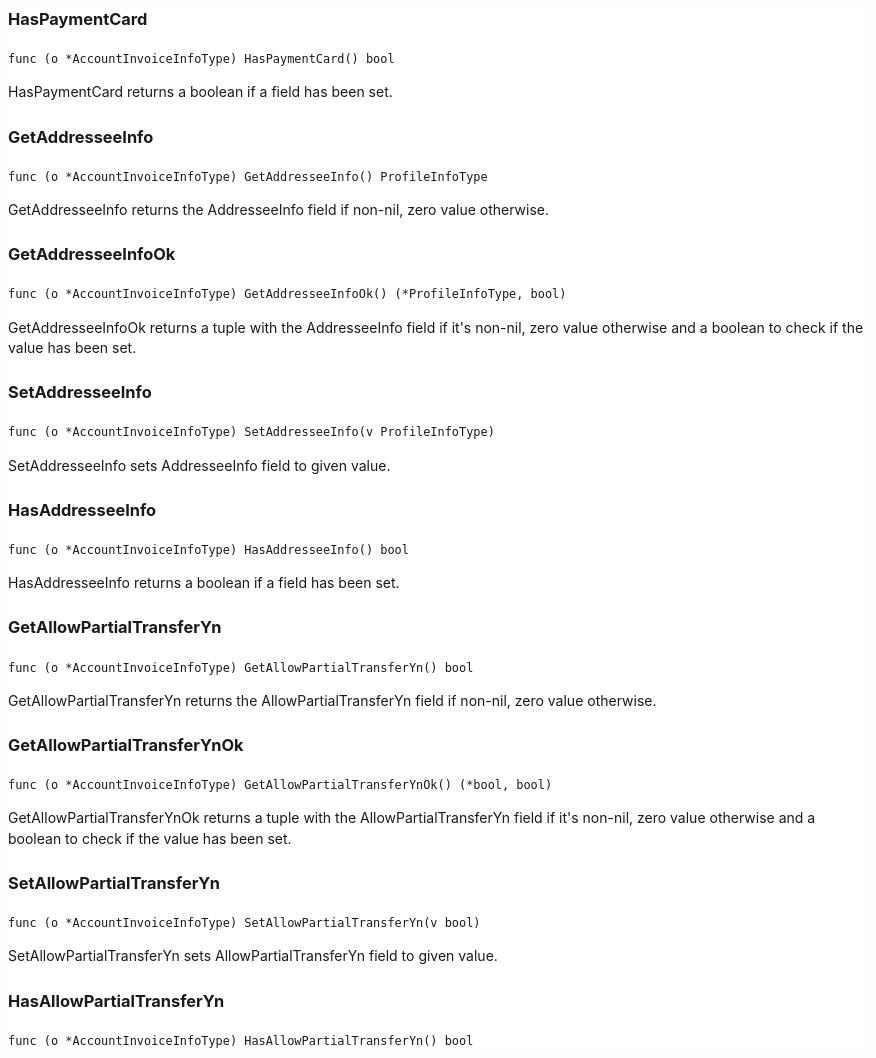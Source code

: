 ### HasPaymentCard

`func (o *AccountInvoiceInfoType) HasPaymentCard() bool`

HasPaymentCard returns a boolean if a field has been set.

### GetAddresseeInfo

`func (o *AccountInvoiceInfoType) GetAddresseeInfo() ProfileInfoType`

GetAddresseeInfo returns the AddresseeInfo field if non-nil, zero value otherwise.

### GetAddresseeInfoOk

`func (o *AccountInvoiceInfoType) GetAddresseeInfoOk() (*ProfileInfoType, bool)`

GetAddresseeInfoOk returns a tuple with the AddresseeInfo field if it's non-nil, zero value otherwise
and a boolean to check if the value has been set.

### SetAddresseeInfo

`func (o *AccountInvoiceInfoType) SetAddresseeInfo(v ProfileInfoType)`

SetAddresseeInfo sets AddresseeInfo field to given value.

### HasAddresseeInfo

`func (o *AccountInvoiceInfoType) HasAddresseeInfo() bool`

HasAddresseeInfo returns a boolean if a field has been set.

### GetAllowPartialTransferYn

`func (o *AccountInvoiceInfoType) GetAllowPartialTransferYn() bool`

GetAllowPartialTransferYn returns the AllowPartialTransferYn field if non-nil, zero value otherwise.

### GetAllowPartialTransferYnOk

`func (o *AccountInvoiceInfoType) GetAllowPartialTransferYnOk() (*bool, bool)`

GetAllowPartialTransferYnOk returns a tuple with the AllowPartialTransferYn field if it's non-nil, zero value otherwise
and a boolean to check if the value has been set.

### SetAllowPartialTransferYn

`func (o *AccountInvoiceInfoType) SetAllowPartialTransferYn(v bool)`

SetAllowPartialTransferYn sets AllowPartialTransferYn field to given value.

### HasAllowPartialTransferYn

`func (o *AccountInvoiceInfoType) HasAllowPartialTransferYn() bool`
